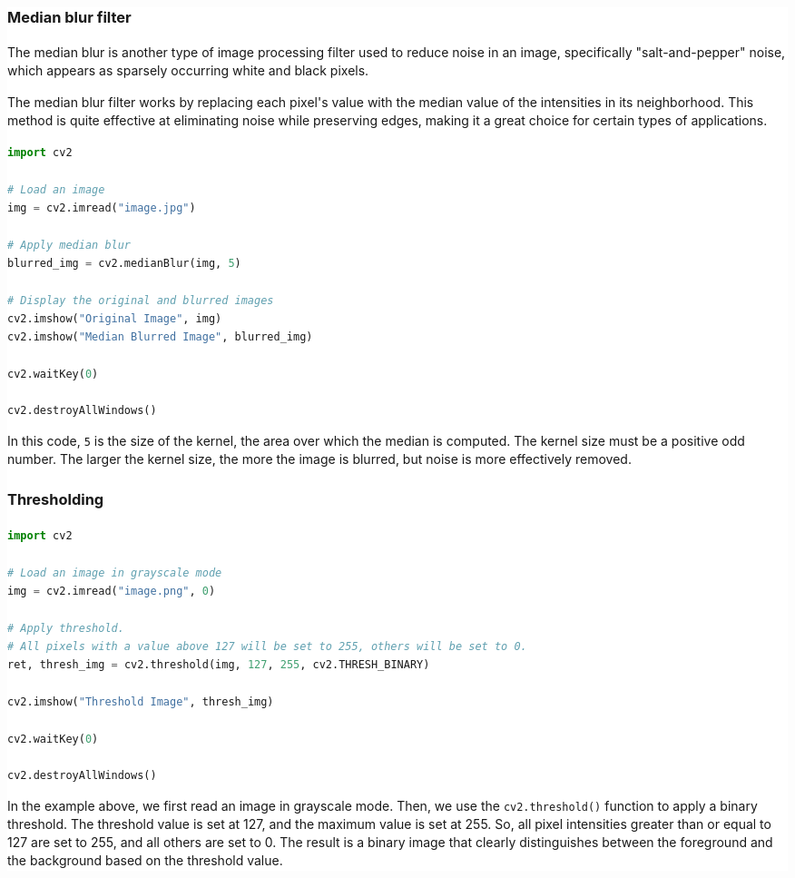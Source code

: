 ### Median blur filter

The median blur is another type of image processing filter used to reduce noise in an image, specifically "salt-and-pepper" noise, which appears as sparsely occurring white and black pixels.

The median blur filter works by replacing each pixel's value with the median value of the intensities in its neighborhood.
This method is quite effective at eliminating noise while preserving edges, making it a great choice for certain types of applications.

```python
import cv2

# Load an image
img = cv2.imread("image.jpg")

# Apply median blur
blurred_img = cv2.medianBlur(img, 5)

# Display the original and blurred images
cv2.imshow("Original Image", img)
cv2.imshow("Median Blurred Image", blurred_img)

cv2.waitKey(0)

cv2.destroyAllWindows()
```

In this code, `5` is the size of the kernel, the area over which the median is computed.
The kernel size must be a positive odd number.
The larger the kernel size, the more the image is blurred, but noise is more effectively removed.

### Thresholding

```python
import cv2

# Load an image in grayscale mode
img = cv2.imread("image.png", 0)

# Apply threshold.
# All pixels with a value above 127 will be set to 255, others will be set to 0.
ret, thresh_img = cv2.threshold(img, 127, 255, cv2.THRESH_BINARY)

cv2.imshow("Threshold Image", thresh_img)

cv2.waitKey(0)

cv2.destroyAllWindows()
```

In the example above, we first read an image in grayscale mode.
Then, we use the `cv2.threshold()` function to apply a binary threshold.
The threshold value is set at 127, and the maximum value is set at 255.
So, all pixel intensities greater than or equal to 127 are set to 255, and all others are set to 0.
The result is a binary image that clearly distinguishes between the foreground and the background based on the threshold value.

